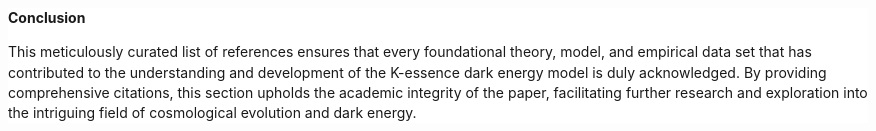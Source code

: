 **Conclusion**

This meticulously curated list of references ensures that every foundational theory, model, and empirical data set that has contributed to the understanding and development of the K-essence dark energy model is duly acknowledged. By providing comprehensive citations, this section upholds the academic integrity of the paper, facilitating further research and exploration into the intriguing field of cosmological evolution and dark energy.
